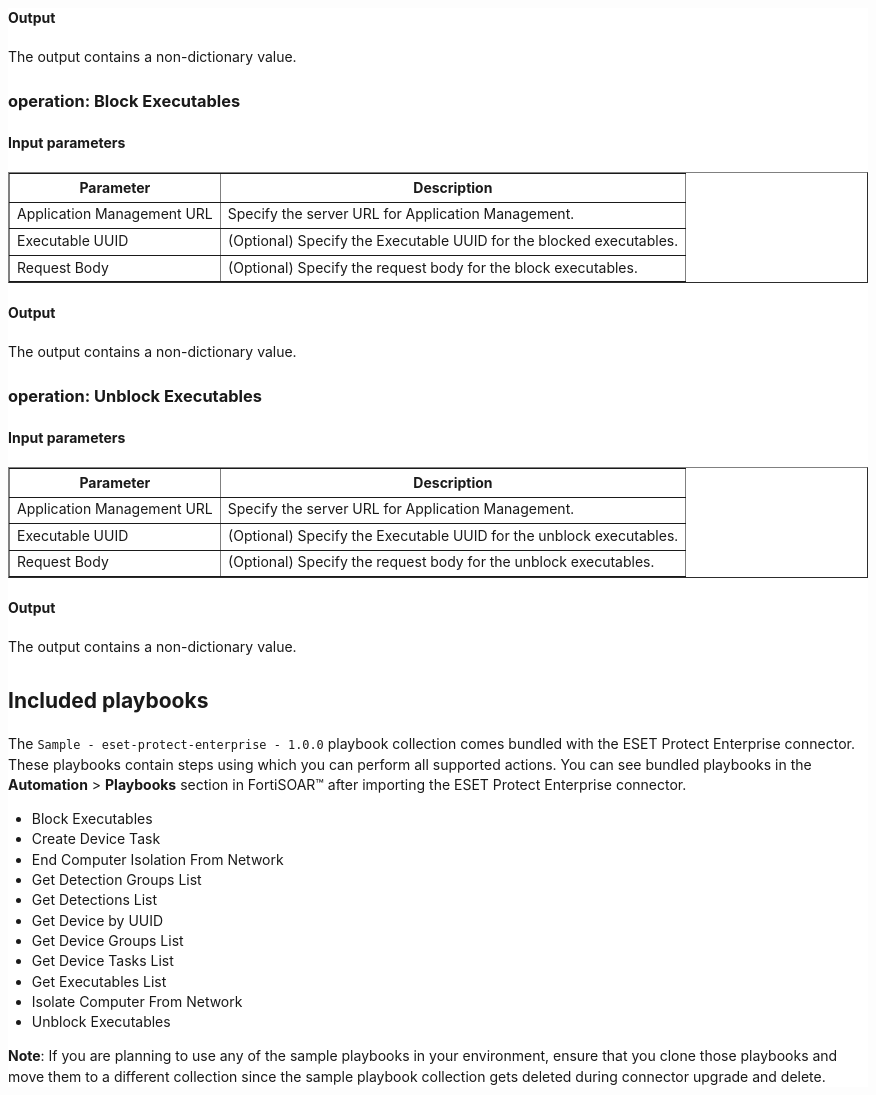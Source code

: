 #### Output

 The output contains a non-dictionary value.
### operation: Block Executables
#### Input parameters
<table border=1><thead><tr><th>Parameter</th><th>Description</th></tr></thead><tbody><tr><td>Application Management URL</td><td>Specify the server URL for Application Management.
</td></tr><tr><td>Executable UUID</td><td>(Optional) Specify the Executable UUID for the blocked executables.
</td></tr><tr><td>Request Body</td><td>(Optional) Specify the request body for the block executables.
</td></tr></tbody></table>

#### Output

 The output contains a non-dictionary value.
### operation: Unblock Executables
#### Input parameters
<table border=1><thead><tr><th>Parameter</th><th>Description</th></tr></thead><tbody><tr><td>Application Management URL</td><td>Specify the server URL for Application Management.
</td></tr><tr><td>Executable UUID</td><td>(Optional) Specify the Executable UUID for the unblock executables.
</td></tr><tr><td>Request Body</td><td>(Optional) Specify the request body for the unblock executables.
</td></tr></tbody></table>

#### Output

 The output contains a non-dictionary value.
## Included playbooks
The `Sample - eset-protect-enterprise - 1.0.0` playbook collection comes bundled with the ESET Protect Enterprise connector. These playbooks contain steps using which you can perform all supported actions. You can see bundled playbooks in the **Automation** > **Playbooks** section in FortiSOAR&trade; after importing the ESET Protect Enterprise connector.

- Block Executables
- Create Device Task
- End Computer Isolation From Network
- Get Detection Groups List
- Get Detections List
- Get Device by UUID
- Get Device Groups List
- Get Device Tasks List
- Get Executables List
- Isolate Computer From Network
- Unblock Executables

**Note**: If you are planning to use any of the sample playbooks in your environment, ensure that you clone those playbooks and move them to a different collection since the sample playbook collection gets deleted during connector upgrade and delete.

